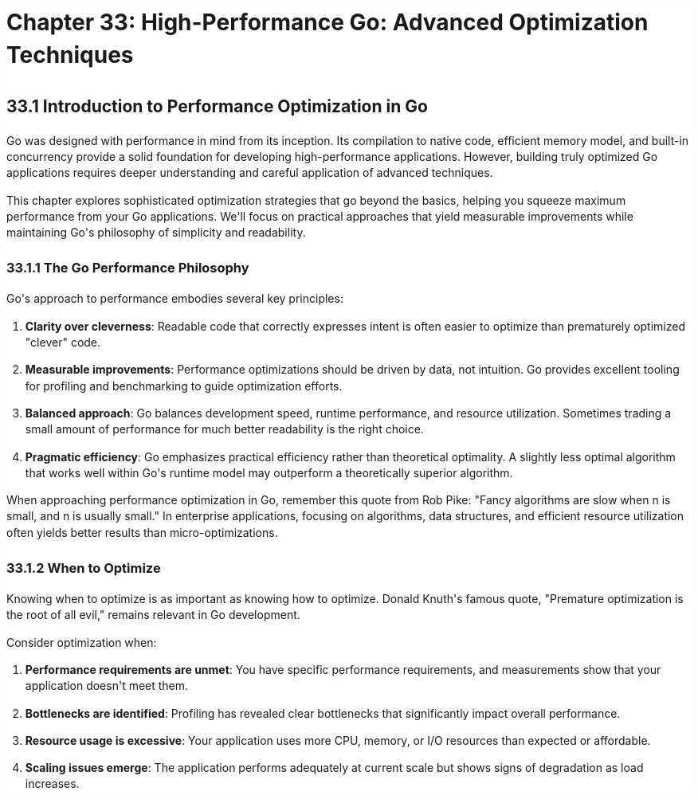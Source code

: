 # **Chapter 33: High-Performance Go: Advanced Optimization Techniques**

## **33.1 Introduction to Performance Optimization in Go**

Go was designed with performance in mind from its inception. Its compilation to native code, efficient memory model, and built-in concurrency provide a solid foundation for developing high-performance applications. However, building truly optimized Go applications requires deeper understanding and careful application of advanced techniques.

This chapter explores sophisticated optimization strategies that go beyond the basics, helping you squeeze maximum performance from your Go applications. We'll focus on practical approaches that yield measurable improvements while maintaining Go's philosophy of simplicity and readability.

### **33.1.1 The Go Performance Philosophy**

Go's approach to performance embodies several key principles:

1. **Clarity over cleverness**: Readable code that correctly expresses intent is often easier to optimize than prematurely optimized "clever" code.

2. **Measurable improvements**: Performance optimizations should be driven by data, not intuition. Go provides excellent tooling for profiling and benchmarking to guide optimization efforts.

3. **Balanced approach**: Go balances development speed, runtime performance, and resource utilization. Sometimes trading a small amount of performance for much better readability is the right choice.

4. **Pragmatic efficiency**: Go emphasizes practical efficiency rather than theoretical optimality. A slightly less optimal algorithm that works well within Go's runtime model may outperform a theoretically superior algorithm.

When approaching performance optimization in Go, remember this quote from Rob Pike: "Fancy algorithms are slow when n is small, and n is usually small." In enterprise applications, focusing on algorithms, data structures, and efficient resource utilization often yields better results than micro-optimizations.

### **33.1.2 When to Optimize**

Knowing when to optimize is as important as knowing how to optimize. Donald Knuth's famous quote, "Premature optimization is the root of all evil," remains relevant in Go development.

Consider optimization when:

1. **Performance requirements are unmet**: You have specific performance requirements, and measurements show that your application doesn't meet them.

2. **Bottlenecks are identified**: Profiling has revealed clear bottlenecks that significantly impact overall performance.

3. **Resource usage is excessive**: Your application uses more CPU, memory, or I/O resources than expected or affordable.

4. **Scaling issues emerge**: The application performs adequately at current scale but shows signs of degradation as load increases.
